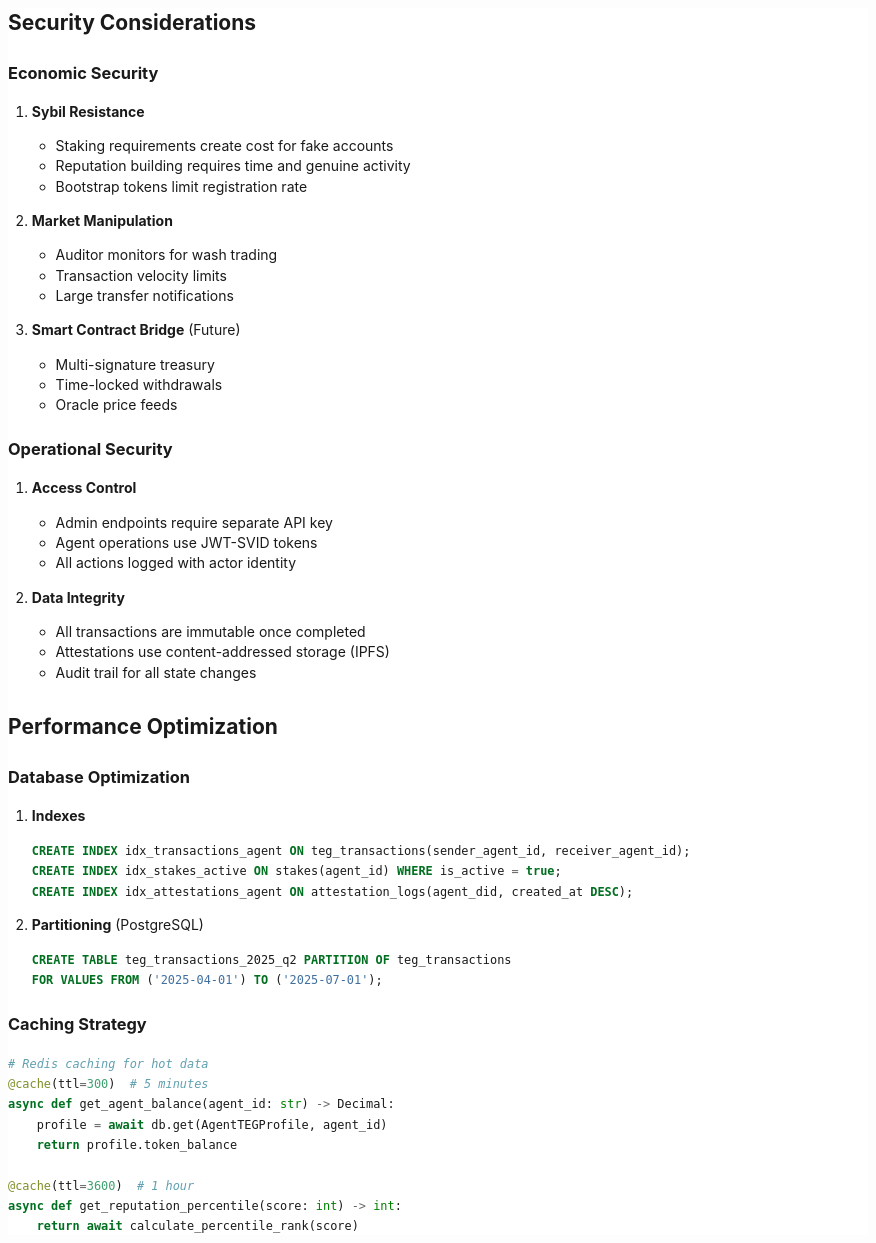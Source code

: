 ## Security Considerations

### Economic Security

1. **Sybil Resistance**
   - Staking requirements create cost for fake accounts
   - Reputation building requires time and genuine activity
   - Bootstrap tokens limit registration rate

2. **Market Manipulation**
   - Auditor monitors for wash trading
   - Transaction velocity limits
   - Large transfer notifications

3. **Smart Contract Bridge** (Future)
   - Multi-signature treasury
   - Time-locked withdrawals
   - Oracle price feeds

### Operational Security

1. **Access Control**
   - Admin endpoints require separate API key
   - Agent operations use JWT-SVID tokens
   - All actions logged with actor identity

2. **Data Integrity**
   - All transactions are immutable once completed
   - Attestations use content-addressed storage (IPFS)
   - Audit trail for all state changes

## Performance Optimization

### Database Optimization

1. **Indexes**
   ```sql
   CREATE INDEX idx_transactions_agent ON teg_transactions(sender_agent_id, receiver_agent_id);
   CREATE INDEX idx_stakes_active ON stakes(agent_id) WHERE is_active = true;
   CREATE INDEX idx_attestations_agent ON attestation_logs(agent_did, created_at DESC);
   ```

2. **Partitioning** (PostgreSQL)
   ```sql
   CREATE TABLE teg_transactions_2025_q2 PARTITION OF teg_transactions
   FOR VALUES FROM ('2025-04-01') TO ('2025-07-01');
   ```

### Caching Strategy

```python
# Redis caching for hot data
@cache(ttl=300)  # 5 minutes
async def get_agent_balance(agent_id: str) -> Decimal:
    profile = await db.get(AgentTEGProfile, agent_id)
    return profile.token_balance

@cache(ttl=3600)  # 1 hour
async def get_reputation_percentile(score: int) -> int:
    return await calculate_percentile_rank(score)
```
